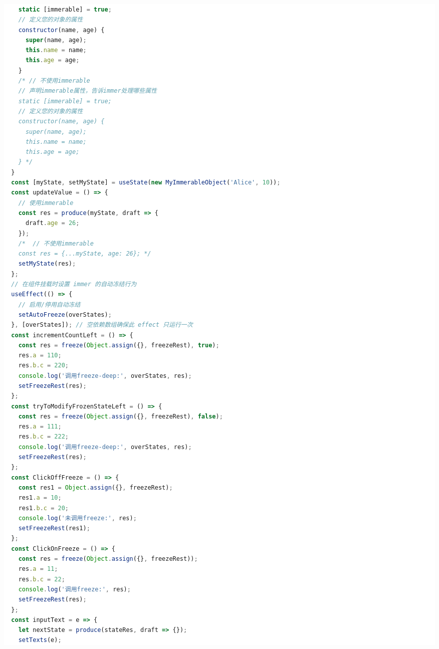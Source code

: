```js
    static [immerable] = true;
    // 定义您的对象的属性
    constructor(name, age) {
      super(name, age);
      this.name = name;
      this.age = age;
    }
    /* // 不使用immerable
    // 声明immerable属性，告诉immer处理哪些属性
    static [immerable] = true;
    // 定义您的对象的属性
    constructor(name, age) {
      super(name, age);
      this.name = name;
      this.age = age;
    } */
  }
  const [myState, setMyState] = useState(new MyImmerableObject('Alice', 10));
  const updateValue = () => {
    // 使用immerable
    const res = produce(myState, draft => {
      draft.age = 26;
    });
    /*  // 不使用immerable
    const res = {...myState, age: 26}; */
    setMyState(res);
  };
  // 在组件挂载时设置 immer 的自动冻结行为
  useEffect(() => {
    // 启用/停用自动冻结
    setAutoFreeze(overStates);
  }, [overStates]); // 空依赖数组确保此 effect 只运行一次
  const incrementCountLeft = () => {
    const res = freeze(Object.assign({}, freezeRest), true);
    res.a = 110;
    res.b.c = 220;
    console.log('调用freeze-deep:', overStates, res);
    setFreezeRest(res);
  };
  const tryToModifyFrozenStateLeft = () => {
    const res = freeze(Object.assign({}, freezeRest), false);
    res.a = 111;
    res.b.c = 222;
    console.log('调用freeze-deep:', overStates, res);
    setFreezeRest(res);
  };
  const ClickOffFreeze = () => {
    const res1 = Object.assign({}, freezeRest);
    res1.a = 10;
    res1.b.c = 20;
    console.log('未调用freeze:', res);
    setFreezeRest(res1);
  };
  const ClickOnFreeze = () => {
    const res = freeze(Object.assign({}, freezeRest));
    res.a = 11;
    res.b.c = 22;
    console.log('调用freeze:', res);
    setFreezeRest(res);
  };
  const inputText = e => {
    let nextState = produce(stateRes, draft => {});
    setTexts(e);
```